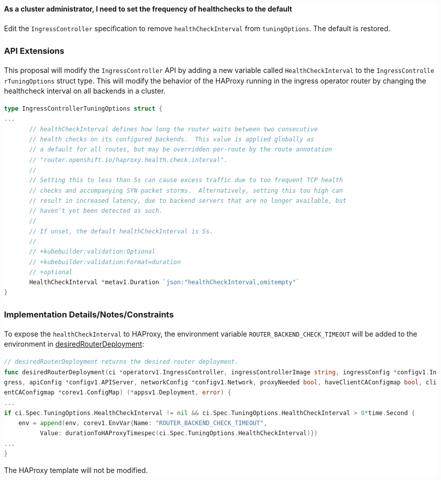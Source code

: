 #### As a cluster administrator, I need to set the frequency of healthchecks to the default

Edit the `IngressController` specification to remove `healthCheckInterval` from `tuningOptions`.  The default is restored.

### API Extensions

This proposal will modify the `IngressController` API by adding a new variable called `HealthCheckInterval` to the
`IngressControllerTuningOptions` struct
type. This will modify the behavior of the HAProxy running in the ingress operator router by changing the healthcheck
interval on all backends in a cluster.

```go
type IngressControllerTuningOptions struct {
...
       // healthCheckInterval defines how long the router waits between two consecutive
       // health checks on its configured backends.  This value is applied globally as
       // a default for all routes, but may be overridden per-route by the route annotation
       // "router.openshift.io/haproxy.health.check.interval".
       //
       // Setting this to less than 5s can cause excess traffic due to too frequent TCP health
       // checks and accompanying SYN packet storms.  Alternatively, setting this too high can
       // result in increased latency, due to backend servers that are no longer available, but
       // haven't yet been detected as such.
       //
       // If unset, the default healthCheckInterval is 5s.
       //
       // +kubebuilder:validation:Optional
       // +kubebuilder:validation:Format=duration
       // +optional
       HealthCheckInterval *metav1.Duration `json:"healthCheckInterval,omitempty"`
}
```
### Implementation Details/Notes/Constraints

To expose the `healthCheckInterval` to HAProxy, the environment variable `ROUTER_BACKEND_CHECK_TIMEOUT` will be added
to the environment in
[desiredRouterDeployment](https://github.com/openshift/cluster-ingress-operator/blob/master/pkg/operator/controller/ingress/deployment.go#L206):
```go
// desiredRouterDeployment returns the desired router deployment.
func desiredRouterDeployment(ci *operatorv1.IngressController, ingressControllerImage string, ingressConfig *configv1.Ingress, apiConfig *configv1.APIServer, networkConfig *configv1.Network, proxyNeeded bool, haveClientCAConfigmap bool, clientCAConfigmap *corev1.ConfigMap) (*appsv1.Deployment, error) {
...
if ci.Spec.TuningOptions.HealthCheckInterval != nil && ci.Spec.TuningOptions.HealthCheckInterval > 0*time.Second {
    env = append(env, corev1.EnvVar{Name: "ROUTER_BACKEND_CHECK_TIMEOUT", 
          Value: durationToHAProxyTimespec(ci.Spec.TuningOptions.HealthCheckInterval)})
...
}
```
The HAProxy template will not be modified.

